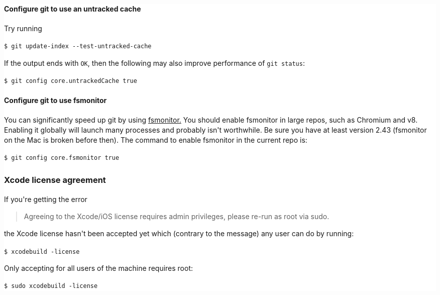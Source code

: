 #### Configure git to use an untracked cache

Try running

```shell
$ git update-index --test-untracked-cache
```

If the output ends with `OK`, then the following may also improve performance of
`git status`:

```shell
$ git config core.untrackedCache true
```

#### Configure git to use fsmonitor

You can significantly speed up git by using [fsmonitor.](https://github.blog/2022-06-29-improve-git-monorepo-performance-with-a-file-system-monitor/)
You should enable fsmonitor in large repos, such as Chromium and v8. Enabling
it globally will launch many processes and probably isn't worthwhile. Be sure
you have at least version 2.43 (fsmonitor on the Mac is broken before then). The
command to enable fsmonitor in the current repo is:

```shell
$ git config core.fsmonitor true
```

### Xcode license agreement

If you're getting the error

> Agreeing to the Xcode/iOS license requires admin privileges, please re-run as
> root via sudo.

the Xcode license hasn't been accepted yet which (contrary to the message) any
user can do by running:

```shell
$ xcodebuild -license
```

Only accepting for all users of the machine requires root:

```shell
$ sudo xcodebuild -license
```
